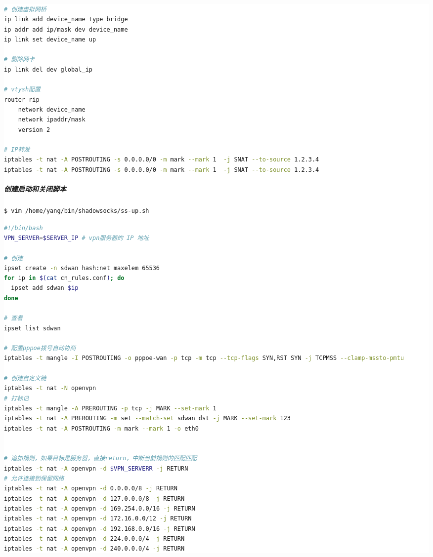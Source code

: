 ```bash
# 创建虚拟网桥
ip link add device_name type bridge
ip addr add ip/mask dev device_name
ip link set device_name up

# 删除网卡
ip link del dev global_ip

# vtysh配置
router rip
	network device_name
	network ipaddr/mask
	version 2
	
# IP转发
iptables -t nat -A POSTROUTING -s 0.0.0.0/0 -m mark --mark 1  -j SNAT --to-source 1.2.3.4
iptables -t nat -A POSTROUTING -s 0.0.0.0/0 -m mark --mark 1  -j SNAT --to-source 1.2.3.4
```





##### 创建启动和关闭脚本

```bash
$ vim /home/yang/bin/shadowsocks/ss-up.sh
```

```bash
#!/bin/bash
VPN_SERVER=$SERVER_IP # vpn服务器的 IP 地址

# 创建
ipset create -n sdwan hash:net maxelem 65536
for ip in $(cat cn_rules.conf); do
  ipset add sdwan $ip
done

# 查看
ipset list sdwan

# 配置pppoe拨号自动协商
iptables -t mangle -I POSTROUTING -o pppoe-wan -p tcp -m tcp --tcp-flags SYN,RST SYN -j TCPMSS --clamp-mssto-pmtu 

# 创建自定义链
iptables -t nat -N openvpn
# 打标记
iptables -t mangle -A PREROUTING -p tcp -j MARK --set-mark 1
iptables -t nat -A PREROUTING -m set --match-set sdwan dst -j MARK --set-mark 123
iptables -t nat -A POSTROUTING -m mark --mark 1 -o eth0 


# 追加规则，如果目标是服务器，直接return，中断当前规则的匹配匹配
iptables -t nat -A openvpn -d $VPN_SERVERR -j RETURN
# 允许连接到保留网络
iptables -t nat -A openvpn -d 0.0.0.0/8 -j RETURN
iptables -t nat -A openvpn -d 127.0.0.0/8 -j RETURN
iptables -t nat -A openvpn -d 169.254.0.0/16 -j RETURN
iptables -t nat -A openvpn -d 172.16.0.0/12 -j RETURN
iptables -t nat -A openvpn -d 192.168.0.0/16 -j RETURN
iptables -t nat -A openvpn -d 224.0.0.0/4 -j RETURN
iptables -t nat -A openvpn -d 240.0.0.0/4 -j RETURN


```